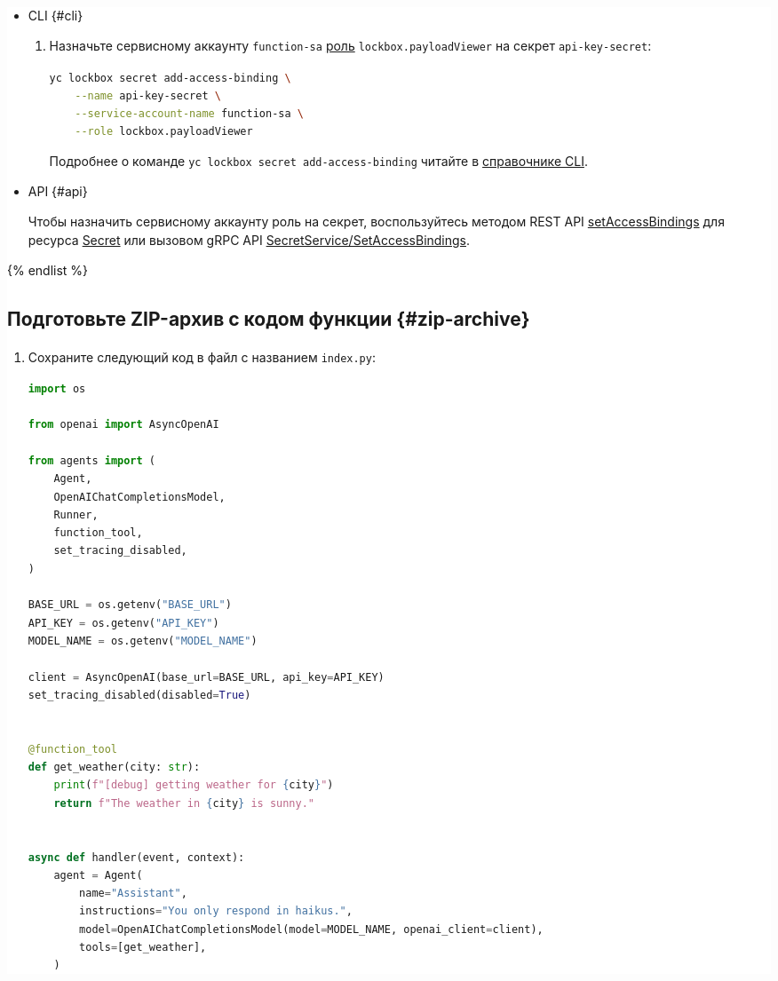 - CLI {#cli}

  1. Назначьте сервисному аккаунту `function-sa` [роль](../../lockbox/security/index.md#lockbox-payloadViewer) `lockbox.payloadViewer` на секрет `api-key-secret`:

      ```bash
      yc lockbox secret add-access-binding \
          --name api-key-secret \
          --service-account-name function-sa \
          --role lockbox.payloadViewer
      ```

      Подробнее о команде `yc lockbox secret add-access-binding` читайте в [справочнике CLI](../../cli/cli-ref/lockbox/cli-ref/secret/add-access-binding.md).

- API {#api}

  Чтобы назначить сервисному аккаунту роль на секрет, воспользуйтесь методом REST API [setAccessBindings](../../lockbox/api-ref/Secret/setAccessBindings.md) для ресурса [Secret](../../lockbox/api-ref/Secret/index.md) или вызовом gRPC API [SecretService/SetAccessBindings](../../lockbox/api-ref/grpc/Secret/setAccessBindings.md).

{% endlist %}

## Подготовьте ZIP-архив с кодом функции {#zip-archive}

1. Сохраните следующий код в файл с названием `index.py`:

    ```python
    import os

    from openai import AsyncOpenAI

    from agents import (
        Agent,
        OpenAIChatCompletionsModel,
        Runner,
        function_tool,
        set_tracing_disabled,
    )

    BASE_URL = os.getenv("BASE_URL")
    API_KEY = os.getenv("API_KEY")
    MODEL_NAME = os.getenv("MODEL_NAME")

    client = AsyncOpenAI(base_url=BASE_URL, api_key=API_KEY)
    set_tracing_disabled(disabled=True)


    @function_tool
    def get_weather(city: str):
        print(f"[debug] getting weather for {city}")
        return f"The weather in {city} is sunny."


    async def handler(event, context):
        agent = Agent(
            name="Assistant",
            instructions="You only respond in haikus.",
            model=OpenAIChatCompletionsModel(model=MODEL_NAME, openai_client=client),
            tools=[get_weather],
        )
